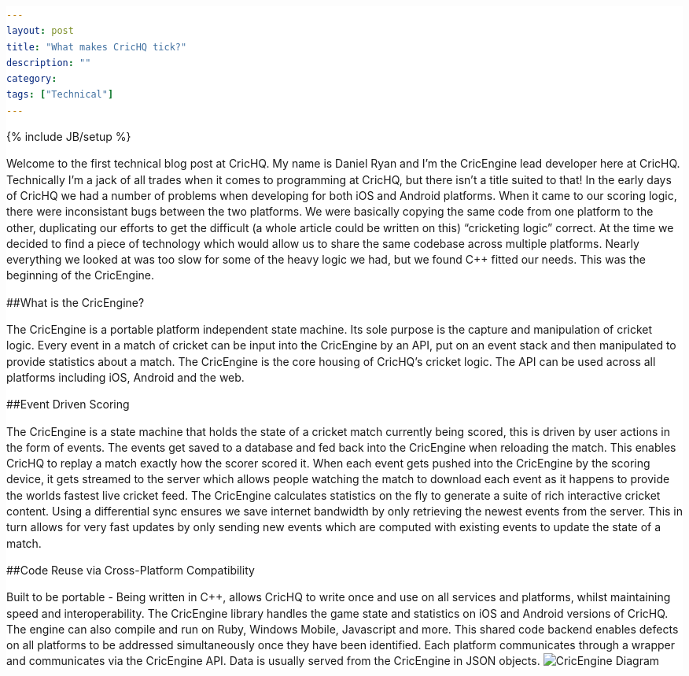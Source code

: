 ```yaml
---
layout: post
title: "What makes CricHQ tick?"
description: ""
category:
tags: ["Technical"]
---
```

{% include JB/setup %}

Welcome to the first technical blog post at CricHQ. My name is Daniel Ryan and I’m the CricEngine lead developer here at CricHQ. Technically I’m a jack of all trades when it comes to programming at CricHQ, but there isn’t a title suited to that!
In the early days of CricHQ we had a number of problems when developing for both iOS and Android platforms. When it came to our scoring logic, there were inconsistant bugs between the two platforms. We were basically copying the same code from one platform to the other, duplicating our efforts to get the difficult (a whole article could be written on this) “cricketing logic” correct. At the time we decided to find a piece of technology which would allow us to share the same codebase across multiple platforms. Nearly everything we looked at was too slow for some of the heavy logic we had, but we found C++ fitted our needs. This was the beginning of the CricEngine.

##What is the CricEngine?

The CricEngine is a portable platform independent state machine. Its sole purpose is the capture and manipulation of cricket logic. Every event in a match of cricket can be input into the CricEngine by an API, put on an event stack and then manipulated to provide statistics about a match. The CricEngine is the core housing of CricHQ’s cricket logic. The API can be used across all platforms including iOS, Android and the web.

##Event Driven Scoring

The CricEngine is a state machine that holds the state of a cricket match currently being scored, this is driven by user actions in the form of events. The events get saved to a database and fed back into the CricEngine when reloading the match. This enables CricHQ to replay a match exactly how the scorer scored it. When each event gets pushed into the CricEngine by the scoring device, it gets streamed to the server which allows people watching the match to download each event as it happens to provide the worlds fastest live cricket feed. The CricEngine calculates statistics on the fly to generate a suite of rich interactive cricket content. Using a differential sync ensures we save internet bandwidth by only retrieving the newest events from the server. This in turn allows for very fast updates by only sending new events which are computed with existing events to update the state of a match.

##Code Reuse via Cross-Platform Compatibility

Built to be portable - Being written in C++, allows CricHQ to write once and use on all services and platforms, whilst maintaining speed and interoperability. The CricEngine library handles the game state and statistics on iOS and Android versions of CricHQ. The engine can also compile and run on Ruby, Windows Mobile, Javascript and more. This shared code backend enables defects on all platforms to be addressed simultaneously once they have been identified. Each platform communicates through a wrapper and communicates via the CricEngine API. Data is usually served from the CricEngine in JSON objects.
<img src="http://i.imgur.com/wqbreFJ.png" alt="CricEngine Diagram" style="width: 100%;" />
